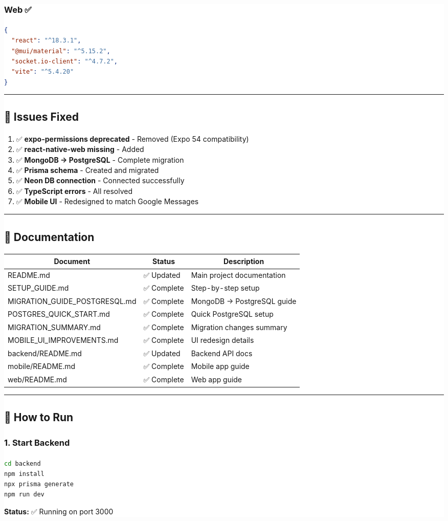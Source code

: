 ### Web ✅
```json
{
  "react": "^18.3.1",
  "@mui/material": "^5.15.2",
  "socket.io-client": "^4.7.2",
  "vite": "^5.4.20"
}
```

---

## 🐛 Issues Fixed

1. ✅ **expo-permissions deprecated** - Removed (Expo 54 compatibility)
2. ✅ **react-native-web missing** - Added
3. ✅ **MongoDB → PostgreSQL** - Complete migration
4. ✅ **Prisma schema** - Created and migrated
5. ✅ **Neon DB connection** - Connected successfully
6. ✅ **TypeScript errors** - All resolved
7. ✅ **Mobile UI** - Redesigned to match Google Messages

---

## 📝 Documentation

| Document | Status | Description |
|----------|--------|-------------|
| README.md | ✅ Updated | Main project documentation |
| SETUP_GUIDE.md | ✅ Complete | Step-by-step setup |
| MIGRATION_GUIDE_POSTGRESQL.md | ✅ Complete | MongoDB → PostgreSQL guide |
| POSTGRES_QUICK_START.md | ✅ Complete | Quick PostgreSQL setup |
| MIGRATION_SUMMARY.md | ✅ Complete | Migration changes summary |
| MOBILE_UI_IMPROVEMENTS.md | ✅ Complete | UI redesign details |
| backend/README.md | ✅ Updated | Backend API docs |
| mobile/README.md | ✅ Complete | Mobile app guide |
| web/README.md | ✅ Complete | Web app guide |

---

## 🚀 How to Run

### 1. Start Backend
```bash
cd backend
npm install
npx prisma generate
npm run dev
```
**Status:** ✅ Running on port 3000
